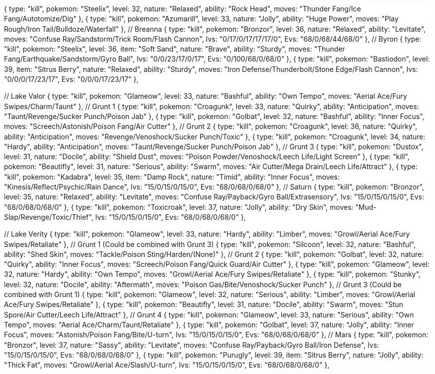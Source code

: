 { type: "kill", pokemon: "Steelix", level: 32, nature: "Relaxed", ability: "Rock Head", moves: "Thunder Fang/Ice Fang/Autotomize/Dig" },
{ type: "kill", pokemon: "Azumarill", level: 33, nature: "Jolly", ability: "Huge Power", moves: "Play Rough/Iron Tail/Bulldoze/Waterfall" }, // Breanna
{ type: "kill", pokemon: "Bronzor", level: 36, nature: "Relaxed", ability: "Levitate", moves: "Confuse Ray/Sandstorm/Trick Room/Flash Cannon", Ivs: "0/17/0/17/17/17/0", Evs: "68/0/68/44/68/0" }, // Byron
{ type: "kill", pokemon: "Steelix", level: 36, item: "Soft Sand", nature: "Brave", ability: "Sturdy", moves: "Thunder Fang/Earthquake/Sandstorm/Gyro Ball", Ivs: "0/0/23/17/0/17", Evs: "0/100/68/0/68/0" },
{ type: "kill", pokemon: "Bastiodon", level: 39, item: "Sitrus Berry", nature: "Relaxed", ability: "Sturdy", moves: "Iron Defense/Thunderbolt/Stone Edge/Flash Cannon", Ivs: "0/0/0/17/23/17", Evs: "0/0/0/17/23/17" },

// Lake Valor
{ type: "kill", pokemon: "Glameow", level: 33, nature: "Bashful", ability: "Own Tempo", moves: "Aerial Ace/Fury Swipes/Charm/Taunt" }, // Grunt 1
{ type: "kill", pokemon: "Croagunk", level: 33, nature: "Quirky", ability: "Anticipation", moves: "Taunt/Revenge/Sucker Punch/Poison Jab" },
{ type: "kill", pokemon: "Golbat", level: 32, nature: "Bashful", ability: "Inner Focus", moves: "Screech/Astonish/Poison Fang/Air Cutter" }, // Grunt 2
{ type: "kill", pokemon: "Croagunk", level: 36, nature: "Quirky", ability: "Anticipation", moves: "Revenge/Venoshock/Sucker Punch/Toxic" },
{ type: "kill", pokemon: "Croagunk", level: 34, nature: "Hardy", ability: "Anticipation", moves: "Taunt/Revenge/Sucker Punch/Poison Jab" }, // Grunt 3
{ type: "kill", pokemon: "Dustox", level: 31, nature: "Docile", ability: "Shield Dust", moves: "Poison Powder/Venoshock/Leech Life/Light Screen" },
{ type: "kill", pokemon: "Beautifly", level: 31, nature: "Serious", ability: "Swarm", moves: "Air Cutter/Mega Drain/Leech Life/Attract" },
{ type: "kill", pokemon: "Kadabra", level: 35, item: "Damp Rock", nature: "Timid", ability: "Inner Focus", moves: "Kinesis/Reflect/Psychic/Rain Dance", Ivs: "15/0/15/0/15/0", Evs: "68/0/68/0/68/0" }, // Saturn
{ type: "kill", pokemon: "Bronzor", level: 35, nature: "Relaxed", ability: "Levitate", moves: "Confuse Ray/Payback/Gyro Ball/Extrasensory", Ivs: "15/0/15/0/15/0", Evs: "68/0/68/0/68/0" },
{ type: "kill", pokemon: "Toxicroak", level: 37, nature: "Jolly", ability: "Dry Skin", moves: "Mud-Slap/Revenge/Toxic/Thief", Ivs: "15/0/15/0/15/0", Evs: "68/0/68/0/68/0" },

// Lake Verity
{ type: "kill", pokemon: "Glameow", level: 33, nature: "Hardy", ability: "Limber", moves: "Growl/Aerial Ace/Fury Swipes/Retaliate" }, // Grunt 1 (Could be combined with Grunt 3)
{ type: "kill", pokemon: "Silcoon", level: 32, nature: "Bashful", ability: "Shed Skin", moves: "Tackle/Poison Sting/Harden/(None)" }, // Grunt 2
{ type: "kill", pokemon: "Golbat", level: 32, nature: "Quirky", ability: "Inner Focus", moves: "Screech/Poison Fang/Quick Guard/Air Cutter" },
{ type: "kill", pokemon: "Glameow", level: 32, nature: "Hardy", ability: "Own Tempo", moves: "Growl/Aerial Ace/Fury Swipes/Retaliate" },
{ type: "kill", pokemon: "Stunky", level: 32, nature: "Docile", ability: "Aftermath", moves: "Poison Gas/Bite/Venoshock/Sucker Punch" }, // Grunt 3 (Could be combined with Grunt 1)
{ type: "kill", pokemon: "Glameow", level: 32, nature: "Serious", ability: "Limber", moves: "Growl/Aerial Ace/Fury Swipes/Retaliate" },
{ type: "kill", pokemon: "Beautifly", level: 31, nature: "Docile", ability: "Swarm", moves: "Stun Spore/Air Cutter/Leech Life/Attract" }, // Grunt 4
{ type: "kill", pokemon: "Glameow", level: 33, nature: "Serious", ability: "Own Tempo", moves: "Aerial Ace/Charm/Taunt/Retaliate" },
{ type: "kill", pokemon: "Golbat", level: 37, nature: "Jolly", ability: "Inner Focus", moves: "Astonish/Poison Fang/Bite/U-turn", Ivs: "15/0/15/0/15/0", Evs: "68/0/68/0/68/0" }, // Mars
{ type: "kill", pokemon: "Bronzor", level: 37, nature: "Sassy", ability: "Levitate", moves: "Confuse Ray/Payback/Gyro Ball/Iron Defense", Ivs: "15/0/15/0/15/0", Evs: "68/0/68/0/68/0" },
{ type: "kill", pokemon: "Purugly", level: 39, item: "Sitrus Berry", nature: "Jolly", ability: "Thick Fat", moves: "Growl/Aerial Ace/Slash/U-turn", Ivs: "15/0/15/0/15/0", Evs: "68/0/68/0/68/0" },
